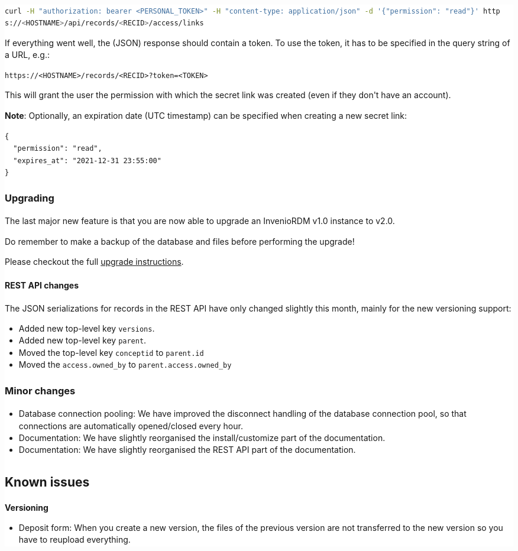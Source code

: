 ```bash
curl -H "authorization: bearer <PERSONAL_TOKEN>" -H "content-type: application/json" -d '{"permission": "read"}' https://<HOSTNAME>/api/records/<RECID>/access/links
```

If everything went well, the (JSON) response should contain a token. To use the token, it has to be specified in the query string of a URL, e.g.:

```
https://<HOSTNAME>/records/<RECID>?token=<TOKEN>
```

This will grant the user the permission with which the secret link was created (even if they don't have an account).

**Note**: Optionally, an expiration date (UTC timestamp) can be specified when creating a new secret link:

```
{
  "permission": "read",
  "expires_at": "2021-12-31 23:55:00"
}
```


### Upgrading

The last major new feature is that you are now able to upgrade an InvenioRDM v1.0 instance to v2.0.

Do remember to make a backup of the database and files before performing the upgrade!

Please checkout the full [upgrade instructions](https://inveniordm.docs.cern.ch/releases/v2/upgrade-v2.0/).

#### REST API changes

The JSON serializations for records in the REST API  have only changed slightly this month, mainly for the new versioning support:

- Added new top-level key ``versions``.
- Added new top-level key ``parent``.
- Moved the top-level key ``conceptid`` to ``parent.id ``
- Moved the ``access.owned_by`` to ``parent.access.owned_by``

### Minor changes

- Database connection pooling: We have improved the disconnect handling of the database connection pool, so that connections are automatically opened/closed every hour.
- Documentation: We have slightly reorganised the install/customize part of the documentation.
- Documentation: We have slightly reorganised the REST API part of the documentation.

## Known issues

**Versioning**

- Deposit form: When you create a new version, the files of the previous version are not transferred to the new version so you have to reupload everything.
